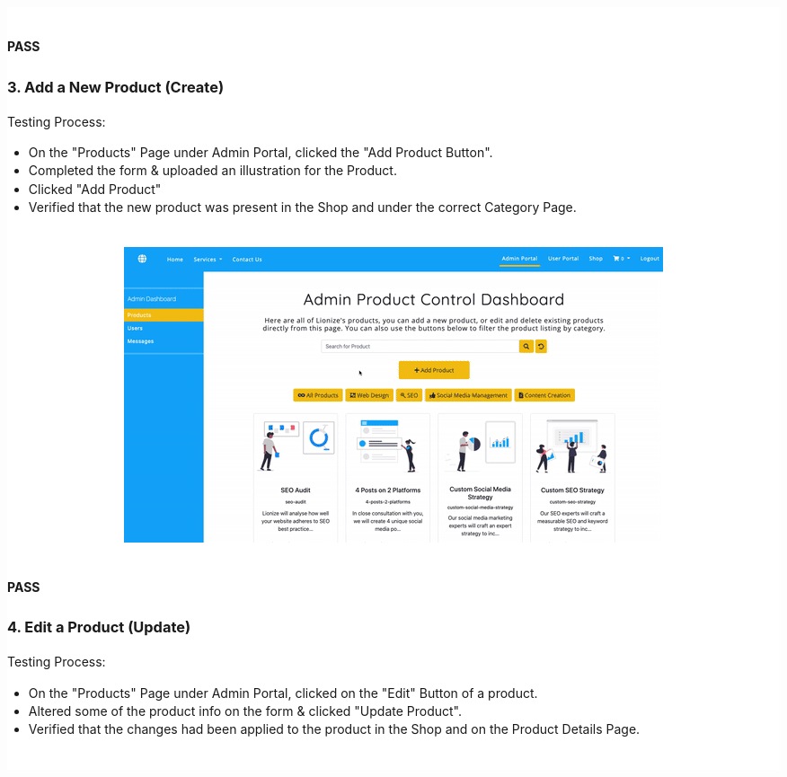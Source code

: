 </div>

<br>

__PASS__


### 3. Add a New Product (Create)

Testing Process:

- On the "Products" Page under Admin Portal, clicked the "Add Product Button".
- Completed the form & uploaded an illustration for the Product.
- Clicked "Add Product"
- Verified that the new product was present in the Shop and under the correct Category Page.

<br>

<div align="center">
    <img src="static/images/feature-gifs/adminaddproduct.gif" width="600">
</div>

<br>

__PASS__

### 4. Edit a Product (Update)

Testing Process:

- On the "Products" Page under Admin Portal, clicked on the "Edit" Button of a product.
- Altered some of the product info on the form & clicked "Update Product".
- Verified that the changes had been applied to the product in the Shop and on the Product Details Page.

<br>

<div align="center">